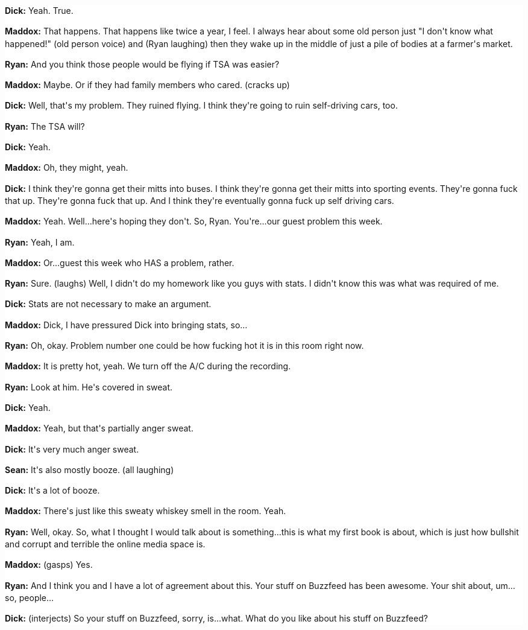 **Dick:** Yeah. True.

**Maddox:** That happens. That happens like twice a year, I feel. I always hear about some old person just "I don't know what happened!" (old person voice) and (Ryan laughing) then they wake up in the middle of just a pile of bodies at a farmer's market.

**Ryan:** And you think those people would be flying if TSA was easier?

**Maddox:** Maybe. Or if they had family members who cared. (cracks up)

**Dick:** Well, that's my problem. They ruined flying. I think they're going to ruin self-driving cars, too.

**Ryan:** The TSA will?

**Dick:** Yeah.

**Maddox:** Oh, they might, yeah.

**Dick:** I think they're gonna get their mitts into buses. I think they're gonna get their mitts into sporting events. They're gonna fuck that up. They're gonna fuck that up. And I think they're eventually gonna fuck up self driving cars.

**Maddox:** Yeah. Well…here's hoping they don't. So, Ryan. You're…our guest problem this week.

**Ryan:** Yeah, I am.

**Maddox:** Or...guest this week who HAS a problem, rather.

**Ryan:** Sure. (laughs) Well, I didn't do my homework like you guys with stats. I didn't know this was what was required of me.

**Dick:** Stats are not necessary to make an argument.

**Maddox:** Dick, I have pressured Dick into bringing stats, so…

**Ryan:** Oh, okay. Problem number one could be how fucking hot it is in this room right now.

**Maddox:** It is pretty hot, yeah. We turn off the A/C during the recording.

**Ryan:** Look at him. He's covered in sweat.

**Dick:** Yeah.

**Maddox:** Yeah, but that's partially anger sweat.

**Dick:** It's very much anger sweat.

**Sean:** It's also mostly booze. (all laughing)

**Dick:** It's a lot of booze.

**Maddox:** There's just like this sweaty whiskey smell in the room. Yeah.

**Ryan:** Well, okay. So, what I thought I would talk about is something…this is what my first book is about, which is just how bullshit and corrupt and terrible the online media space is.

**Maddox:** (gasps) Yes.

**Ryan:** And I think you and I have a lot of agreement about this. Your stuff on Buzzfeed has been awesome. Your shit about, um…so, people…

**Dick:** (interjects) So your stuff on Buzzfeed, sorry, is…what. What do you like about his stuff on Buzzfeed?
